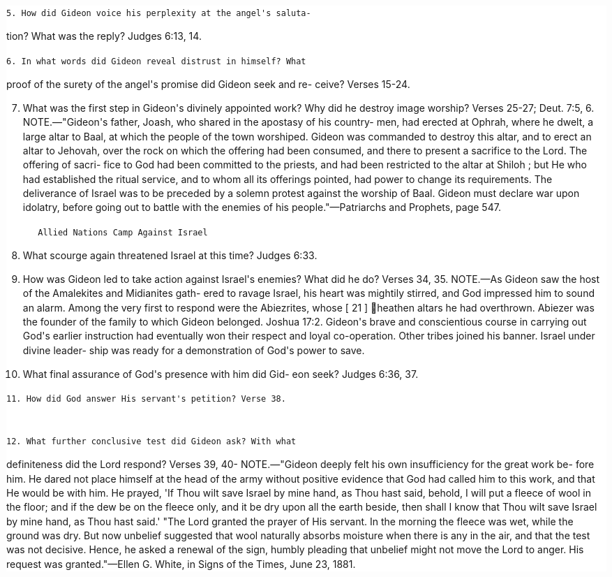 
    5. How did Gideon voice his perplexity at the angel's saluta-
tion? What was the reply? Judges 6:13, 14.

    6. In what words did Gideon reveal distrust in himself? What
proof of the surety of the angel's promise did Gideon seek and re-
ceive? Verses 15-24.

  7. What was the first step in Gideon's divinely appointed work?
Why did he destroy image worship? Verses 25-27; Deut. 7:5, 6.
  NOTE.—"Gideon's father, Joash, who shared in the apostasy of his country-
men, had erected at Ophrah, where he dwelt, a large altar to Baal, at which the
people of the town worshiped. Gideon was commanded to destroy this altar,
and to erect an altar to Jehovah, over the rock on which the offering had been
consumed, and there to present a sacrifice to the Lord. The offering of sacri-
fice to God had been committed to the priests, and had been restricted to the
altar at Shiloh ; but He who had established the ritual service, and to whom
all its offerings pointed, had power to change its requirements. The deliverance
of Israel was to be preceded by a solemn protest against the worship of Baal.
Gideon must declare war upon idolatry, before going out to battle with the
enemies of his people."—Patriarchs and Prophets, page 547.


            Allied Nations Camp Against Israel
   8. What scourge again threatened Israel at this time? Judges
6:33.

  9. How was Gideon led to take action against Israel's enemies?
What did he do? Verses 34, 35.
  NOTE.—As Gideon saw the host of the Amalekites and Midianites gath-
ered to ravage Israel, his heart was mightily stirred, and God impressed him
to sound an alarm. Among the very first to respond were the Abiezrites, whose
                                     [ 21 ]
heathen altars he had overthrown. Abiezer was the founder of the family to
which Gideon belonged. Joshua 17:2. Gideon's brave and conscientious course
in carrying out God's earlier instruction had eventually won their respect and
loyal co-operation. Other tribes joined his banner. Israel under divine leader-
ship was ready for a demonstration of God's power to save.


   10. What final assurance of God's presence with him did Gid-
eon seek? Judges 6:36, 37.


    11. How did God answer His servant's petition? Verse 38.


    12. What further conclusive test did Gideon ask? With what
definiteness did the Lord respond? Verses 39, 40-
    NOTE.—"Gideon deeply felt his own insufficiency for the great work be-
fore him. He dared not place himself at the head of the army without positive
evidence that God had called him to this work, and that He would be with
him. He prayed, 'If Thou wilt save Israel by mine hand, as Thou hast said,
behold, I will put a fleece of wool in the floor; and if the dew be on the fleece
only, and it be dry upon all the earth beside, then shall I know that Thou wilt
save Israel by mine hand, as Thou hast said.'
    "The Lord granted the prayer of His servant. In the morning the fleece
was wet, while the ground was dry. But now unbelief suggested that wool
naturally absorbs moisture when there is any in the air, and that the test was
not decisive. Hence, he asked a renewal of the sign, humbly pleading that
unbelief might not move the Lord to anger. His request was granted."—Ellen
G. White, in Signs of the Times, June 23, 1881.
